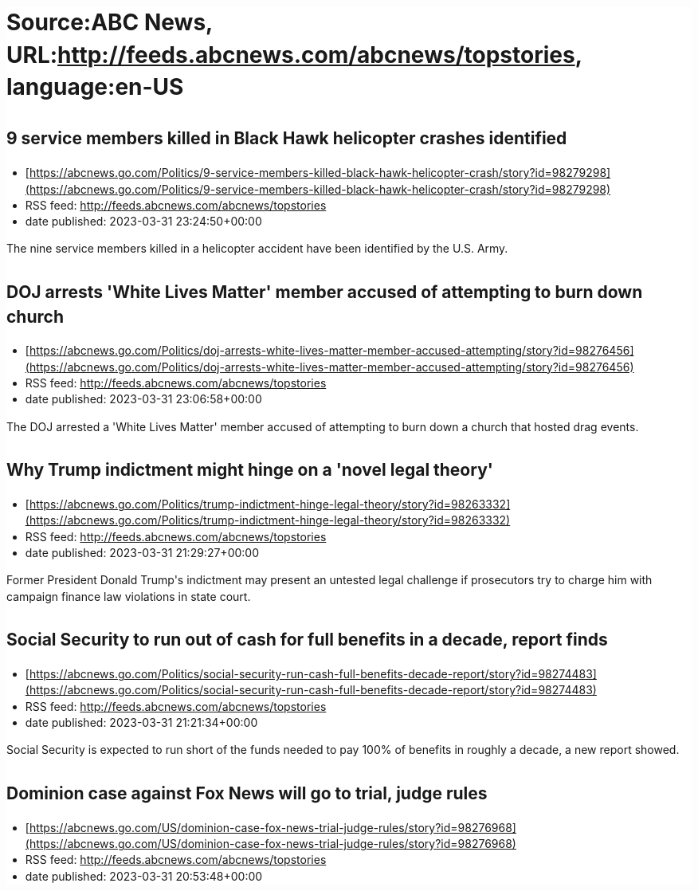# Source:ABC News, URL:http://feeds.abcnews.com/abcnews/topstories, language:en-US

## 9 service members killed in Black Hawk helicopter crashes identified
 - [https://abcnews.go.com/Politics/9-service-members-killed-black-hawk-helicopter-crash/story?id=98279298](https://abcnews.go.com/Politics/9-service-members-killed-black-hawk-helicopter-crash/story?id=98279298)
 - RSS feed: http://feeds.abcnews.com/abcnews/topstories
 - date published: 2023-03-31 23:24:50+00:00

The nine service members killed in a helicopter accident have been identified by the U.S. Army.

## DOJ arrests 'White Lives Matter' member accused of attempting to burn down church
 - [https://abcnews.go.com/Politics/doj-arrests-white-lives-matter-member-accused-attempting/story?id=98276456](https://abcnews.go.com/Politics/doj-arrests-white-lives-matter-member-accused-attempting/story?id=98276456)
 - RSS feed: http://feeds.abcnews.com/abcnews/topstories
 - date published: 2023-03-31 23:06:58+00:00

The DOJ arrested a 'White Lives Matter' member accused of attempting to burn down a church that hosted drag events.

## Why Trump indictment might hinge on a 'novel legal theory'
 - [https://abcnews.go.com/Politics/trump-indictment-hinge-legal-theory/story?id=98263332](https://abcnews.go.com/Politics/trump-indictment-hinge-legal-theory/story?id=98263332)
 - RSS feed: http://feeds.abcnews.com/abcnews/topstories
 - date published: 2023-03-31 21:29:27+00:00

Former President Donald Trump's indictment may present an untested legal challenge if prosecutors try to charge him with campaign finance law violations in state court.

## Social Security to run out of cash for full benefits in a decade, report finds
 - [https://abcnews.go.com/Politics/social-security-run-cash-full-benefits-decade-report/story?id=98274483](https://abcnews.go.com/Politics/social-security-run-cash-full-benefits-decade-report/story?id=98274483)
 - RSS feed: http://feeds.abcnews.com/abcnews/topstories
 - date published: 2023-03-31 21:21:34+00:00

Social Security is expected to run short of the funds needed to pay 100% of benefits in roughly a decade, a new report showed.

## Dominion case against Fox News will go to trial, judge rules
 - [https://abcnews.go.com/US/dominion-case-fox-news-trial-judge-rules/story?id=98276968](https://abcnews.go.com/US/dominion-case-fox-news-trial-judge-rules/story?id=98276968)
 - RSS feed: http://feeds.abcnews.com/abcnews/topstories
 - date published: 2023-03-31 20:53:48+00:00

